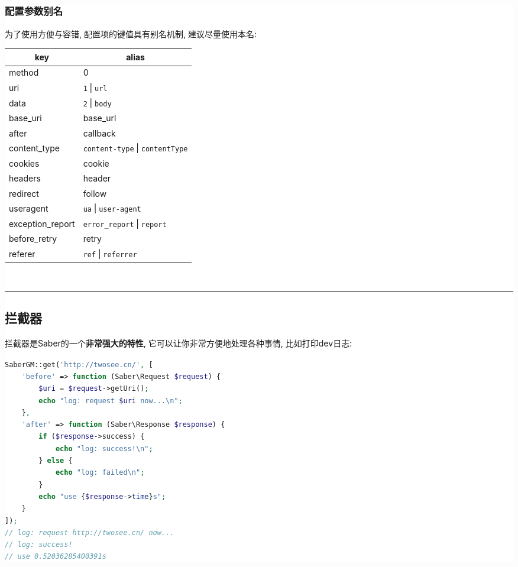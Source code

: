 ### 配置参数别名

为了使用方便与容错, 配置项的键值具有别名机制, 建议尽量使用本名: 

| key      | alias       |
| -------- | ----------- |
|method|0|
|uri|`1` \| `url`|
|data|`2` \| `body`|
|base_uri|base_url|
|after|callback|
|content_type|`content-type` \| `contentType`|
|cookies|cookie|
|headers|header|
|redirect|follow|
|useragent|`ua` \| `user-agent`|
|exception_report|`error_report` \| `report`|
|before_retry|retry|
|referer|`ref` \| `referrer`|


<br>

------

## 拦截器

拦截器是Saber的一个**非常强大的特性**, 它可以让你非常方便地处理各种事情, 比如打印dev日志:

```php
SaberGM::get('http://twosee.cn/', [
    'before' => function (Saber\Request $request) {
        $uri = $request->getUri();
        echo "log: request $uri now...\n";
    },
    'after' => function (Saber\Response $response) {
        if ($response->success) {
            echo "log: success!\n";
        } else {
            echo "log: failed\n";
        }
        echo "use {$response->time}s";
    }
]);
// log: request http://twosee.cn/ now...
// log: success!
// use 0.52036285400391s
```
